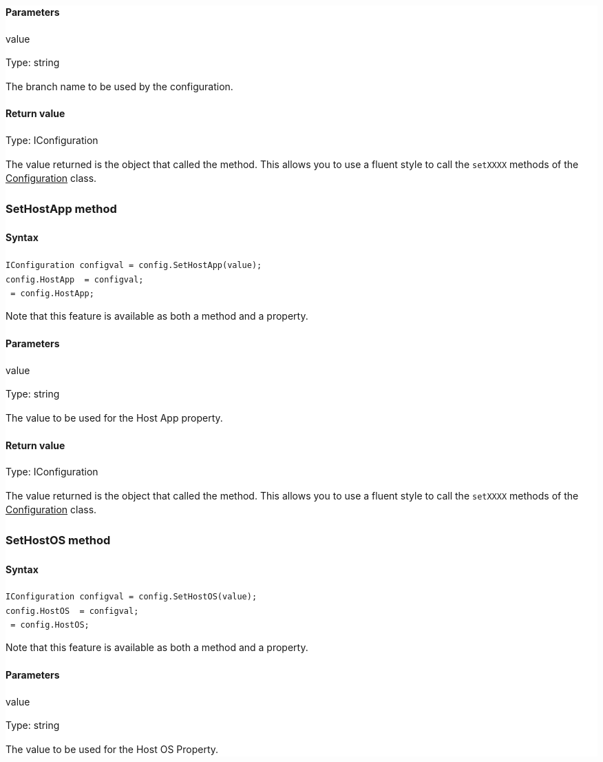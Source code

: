 #### Parameters

value

Type: string

The branch name to be used by the configuration.

#### Return value

Type:  IConfiguration

The value returned is the object that called the method. This allows you to use a fluent style to call the `setXXXX` methods of the [Configuration](./configuration) class.

### SetHostApp method
#### Syntax


    IConfiguration configval = config.SetHostApp(value);
    config.HostApp  = configval;
     = config.HostApp;
    

Note that this feature is available as both a method and a property.

#### Parameters

value

Type: string

The value to be used for the Host App property.

#### Return value

Type:  IConfiguration

The value returned is the object that called the method. This allows you to use a fluent style to call the `setXXXX` methods of the [Configuration](./configuration) class.

### SetHostOS method
#### Syntax


    IConfiguration configval = config.SetHostOS(value);
    config.HostOS  = configval;
     = config.HostOS;
    

Note that this feature is available as both a method and a property.

#### Parameters

value

Type: string

The value to be used for the Host OS Property.
